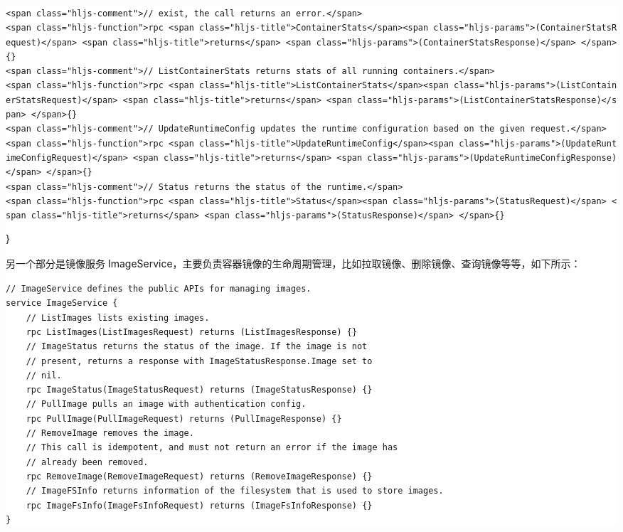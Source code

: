     <span class="hljs-comment">// exist, the call returns an error.</span>
    <span class="hljs-function">rpc <span class="hljs-title">ContainerStats</span><span class="hljs-params">(ContainerStatsRequest)</span> <span class="hljs-title">returns</span> <span class="hljs-params">(ContainerStatsResponse)</span> </span>{}
    <span class="hljs-comment">// ListContainerStats returns stats of all running containers.</span>
    <span class="hljs-function">rpc <span class="hljs-title">ListContainerStats</span><span class="hljs-params">(ListContainerStatsRequest)</span> <span class="hljs-title">returns</span> <span class="hljs-params">(ListContainerStatsResponse)</span> </span>{}
    <span class="hljs-comment">// UpdateRuntimeConfig updates the runtime configuration based on the given request.</span>
    <span class="hljs-function">rpc <span class="hljs-title">UpdateRuntimeConfig</span><span class="hljs-params">(UpdateRuntimeConfigRequest)</span> <span class="hljs-title">returns</span> <span class="hljs-params">(UpdateRuntimeConfigResponse)</span> </span>{}
    <span class="hljs-comment">// Status returns the status of the runtime.</span>
    <span class="hljs-function">rpc <span class="hljs-title">Status</span><span class="hljs-params">(StatusRequest)</span> <span class="hljs-title">returns</span> <span class="hljs-params">(StatusResponse)</span> </span>{}
}
</code></pre>




<p data-nodeid="23">另一个部分是镜像服务 ImageService，主要负责容器镜像的生命周期管理，比如拉取镜像、删除镜像、查询镜像等等，如下所示：</p>
<pre class="lang-java" data-nodeid="6728"><code data-language="java"><span class="hljs-comment">// ImageService defines the public APIs for managing images.</span>
service ImageService {
    <span class="hljs-comment">// ListImages lists existing images.</span>
    <span class="hljs-function">rpc <span class="hljs-title">ListImages</span><span class="hljs-params">(ListImagesRequest)</span> <span class="hljs-title">returns</span> <span class="hljs-params">(ListImagesResponse)</span> </span>{}
    <span class="hljs-comment">// ImageStatus returns the status of the image. If the image is not</span>
    <span class="hljs-comment">// present, returns a response with ImageStatusResponse.Image set to</span>
    <span class="hljs-comment">// nil.</span>
    <span class="hljs-function">rpc <span class="hljs-title">ImageStatus</span><span class="hljs-params">(ImageStatusRequest)</span> <span class="hljs-title">returns</span> <span class="hljs-params">(ImageStatusResponse)</span> </span>{}
    <span class="hljs-comment">// PullImage pulls an image with authentication config.</span>
    <span class="hljs-function">rpc <span class="hljs-title">PullImage</span><span class="hljs-params">(PullImageRequest)</span> <span class="hljs-title">returns</span> <span class="hljs-params">(PullImageResponse)</span> </span>{}
    <span class="hljs-comment">// RemoveImage removes the image.</span>
    <span class="hljs-comment">// This call is idempotent, and must not return an error if the image has</span>
    <span class="hljs-comment">// already been removed.</span>
    <span class="hljs-function">rpc <span class="hljs-title">RemoveImage</span><span class="hljs-params">(RemoveImageRequest)</span> <span class="hljs-title">returns</span> <span class="hljs-params">(RemoveImageResponse)</span> </span>{}
    <span class="hljs-comment">// ImageFSInfo returns information of the filesystem that is used to store images.</span>
    <span class="hljs-function">rpc <span class="hljs-title">ImageFsInfo</span><span class="hljs-params">(ImageFsInfoRequest)</span> <span class="hljs-title">returns</span> <span class="hljs-params">(ImageFsInfoResponse)</span> </span>{}
}
</code></pre>
